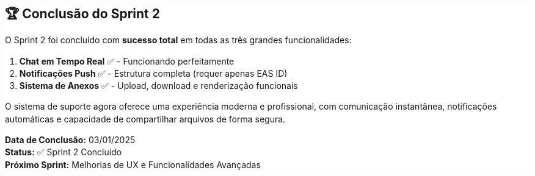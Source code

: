 
## 🏆 Conclusão do Sprint 2

O Sprint 2 foi concluído com **sucesso total** em todas as três grandes funcionalidades:

1. **Chat em Tempo Real** ✅ - Funcionando perfeitamente
2. **Notificações Push** ✅ - Estrutura completa (requer apenas EAS ID)
3. **Sistema de Anexos** ✅ - Upload, download e renderização funcionais

O sistema de suporte agora oferece uma experiência moderna e profissional, com comunicação instantânea, notificações automáticas e capacidade de compartilhar arquivos de forma segura.

**Data de Conclusão:** 03/01/2025  
**Status:** ✅ Sprint 2 Concluído  
**Próximo Sprint:** Melhorias de UX e Funcionalidades Avançadas 